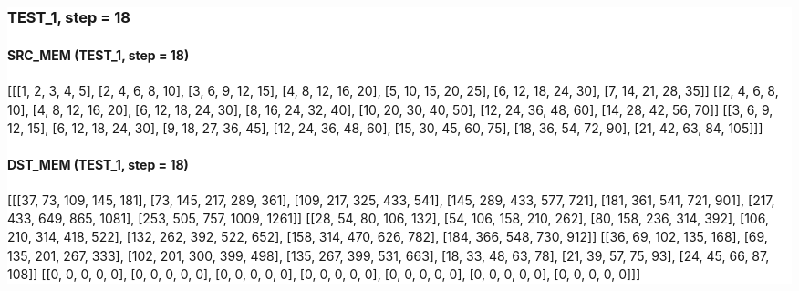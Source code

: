 ### TEST_1, step = 18

#### SRC_MEM (TEST_1, step = 18)

[[[1, 2, 3, 4, 5],
  [2, 4, 6, 8, 10],
  [3, 6, 9, 12, 15],
  [4, 8, 12, 16, 20],
  [5, 10, 15, 20, 25],
  [6, 12, 18, 24, 30],
  [7, 14, 21, 28, 35]]
 [[2, 4, 6, 8, 10],
  [4, 8, 12, 16, 20],
  [6, 12, 18, 24, 30],
  [8, 16, 24, 32, 40],
  [10, 20, 30, 40, 50],
  [12, 24, 36, 48, 60],
  [14, 28, 42, 56, 70]]
 [[3, 6, 9, 12, 15],
  [6, 12, 18, 24, 30],
  [9, 18, 27, 36, 45],
  [12, 24, 36, 48, 60],
  [15, 30, 45, 60, 75],
  [18, 36, 54, 72, 90],
  [21, 42, 63, 84, 105]]]

#### DST_MEM (TEST_1, step = 18)

[[[37, 73, 109, 145, 181],
  [73, 145, 217, 289, 361],
  [109, 217, 325, 433, 541],
  [145, 289, 433, 577, 721],
  [181, 361, 541, 721, 901],
  [217, 433, 649, 865, 1081],
  [253, 505, 757, 1009, 1261]]
 [[28, 54, 80, 106, 132],
  [54, 106, 158, 210, 262],
  [80, 158, 236, 314, 392],
  [106, 210, 314, 418, 522],
  [132, 262, 392, 522, 652],
  [158, 314, 470, 626, 782],
  [184, 366, 548, 730, 912]]
 [[36, 69, 102, 135, 168],
  [69, 135, 201, 267, 333],
  [102, 201, 300, 399, 498],
  [135, 267, 399, 531, 663],
  [18, 33, 48, 63, 78],
  [21, 39, 57, 75, 93],
  [24, 45, 66, 87, 108]]
 [[0, 0, 0, 0, 0],
  [0, 0, 0, 0, 0],
  [0, 0, 0, 0, 0],
  [0, 0, 0, 0, 0],
  [0, 0, 0, 0, 0],
  [0, 0, 0, 0, 0],
  [0, 0, 0, 0, 0]]]
